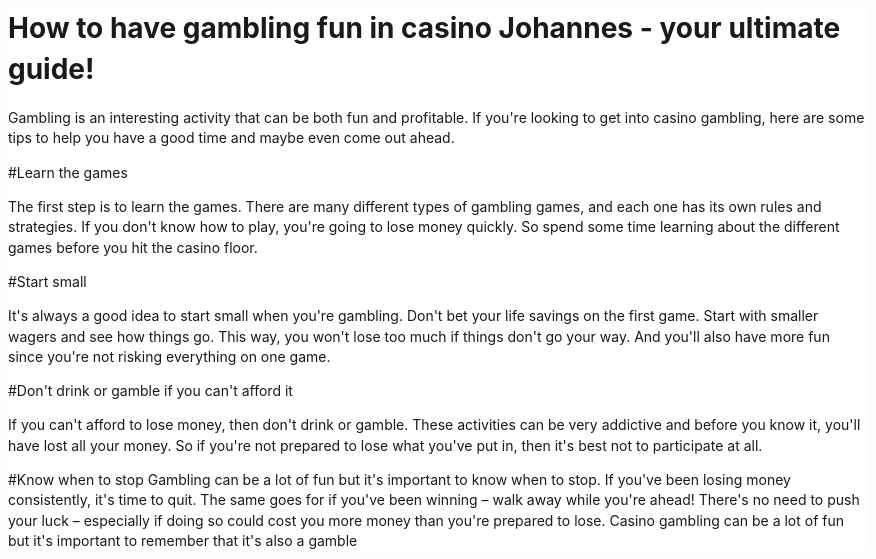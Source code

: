 #  How to have gambling fun in casino Johannes - your ultimate guide!

Gambling is an interesting activity that can be both fun and profitable. If you're looking to get into casino gambling, here are some tips to help you have a good time and maybe even come out ahead.

#Learn the games

The first step is to learn the games. There are many different types of gambling games, and each one has its own rules and strategies. If you don't know how to play, you're going to lose money quickly. So spend some time learning about the different games before you hit the casino floor.

#Start small

It's always a good idea to start small when you're gambling. Don't bet your life savings on the first game. Start with smaller wagers and see how things go. This way, you won't lose too much if things don't go your way. And you'll also have more fun since you're not risking everything on one game.

#Don't drink or gamble if you can't afford it

If you can't afford to lose money, then don't drink or gamble. These activities can be very addictive and before you know it, you'll have lost all your money. So if you're not prepared to lose what you've put in, then it's best not to participate at all.

#Know when to stop
 Gambling can be a lot of fun but it's important to know when to stop. If you've been losing money consistently, it's time to quit. The same goes for if you've been winning – walk away while you're ahead! There's no need to push your luck – especially if doing so could cost you more money than you're prepared to lose. Casino gambling can be a lot of fun but it's important to remember that it's also a gamble